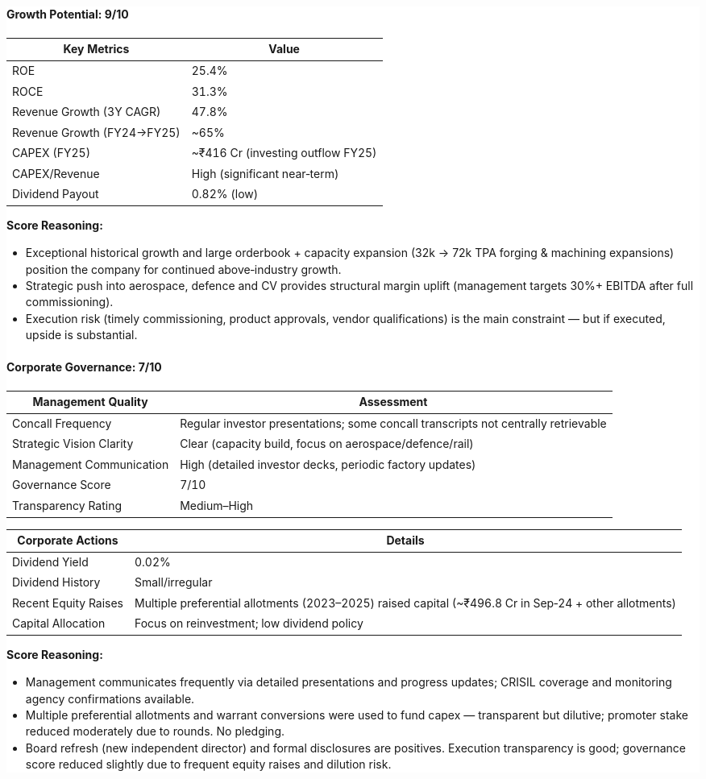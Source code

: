 #### Growth Potential: 9/10

| Key Metrics | Value |
|------------|-------|
| ROE | 25.4% |
| ROCE | 31.3% |
| Revenue Growth (3Y CAGR) | 47.8% |
| Revenue Growth (FY24→FY25) | ~65% |
| CAPEX (FY25) | ~₹416 Cr (investing outflow FY25) |
| CAPEX/Revenue | High (significant near‑term) |
| Dividend Payout | 0.82% (low) |

**Score Reasoning:**  
- Exceptional historical growth and large orderbook + capacity expansion (32k → 72k TPA forging & machining expansions) position the company for continued above‑industry growth.  
- Strategic push into aerospace, defence and CV provides structural margin uplift (management targets 30%+ EBITDA after full commissioning).  
- Execution risk (timely commissioning, product approvals, vendor qualifications) is the main constraint — but if executed, upside is substantial.

#### Corporate Governance: 7/10

| Management Quality | Assessment |
|-------------------|------------|
| Concall Frequency | Regular investor presentations; some concall transcripts not centrally retrievable |
| Strategic Vision Clarity | Clear (capacity build, focus on aerospace/defence/rail) |
| Management Communication | High (detailed investor decks, periodic factory updates) |
| Governance Score | 7/10 |
| Transparency Rating | Medium–High |

| Corporate Actions | Details |
|------------------|---------|
| Dividend Yield | 0.02% |
| Dividend History | Small/irregular |
| Recent Equity Raises | Multiple preferential allotments (2023–2025) raised capital (~₹496.8 Cr in Sep‑24 + other allotments) |
| Capital Allocation | Focus on reinvestment; low dividend policy |

**Score Reasoning:**  
- Management communicates frequently via detailed presentations and progress updates; CRISIL coverage and monitoring agency confirmations available.  
- Multiple preferential allotments and warrant conversions were used to fund capex — transparent but dilutive; promoter stake reduced moderately due to rounds. No pledging.  
- Board refresh (new independent director) and formal disclosures are positives. Execution transparency is good; governance score reduced slightly due to frequent equity raises and dilution risk.
